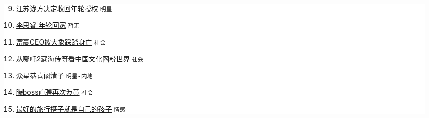 9. [汪苏泷方决定收回年轮授权](https://m.weibo.cn/search?containerid=100103type%3D1%26t%3D10%26q%3D%23%E6%B1%AA%E8%8B%8F%E6%B3%B7%E6%96%B9%E5%86%B3%E5%AE%9A%E6%94%B6%E5%9B%9E%E5%B9%B4%E8%BD%AE%E6%8E%88%E6%9D%83%23&stream_entry_id=31&isnewpage=1&extparam=seat%3D1%26band_rank%3D7%26pos%3D7%26dgr%3D0%26realpos%3D7%26filter_type%3Drealtimehot%26cate%3D5001%26flag%3D2%26c_type%3D31%26stream_entry_id%3D31%26q%3D%2523%25E6%25B1%25AA%25E8%258B%258F%25E6%25B3%25B7%25E6%2596%25B9%25E5%2586%25B3%25E5%25AE%259A%25E6%2594%25B6%25E5%259B%259E%25E5%25B9%25B4%25E8%25BD%25AE%25E6%258E%2588%25E6%259D%2583%2523%26lcate%3D5001%26display_time%3D1753414427%26pre_seqid%3D175341442703600561114) `明星` 

10. [李思睿 年轮回家](https://m.weibo.cn/search?containerid=100103type%3D1%26t%3D10%26q%3D%E6%9D%8E%E6%80%9D%E7%9D%BF+%E5%B9%B4%E8%BD%AE%E5%9B%9E%E5%AE%B6&stream_entry_id=31&isnewpage=1&extparam=seat%3D1%26band_rank%3D8%26pos%3D8%26dgr%3D0%26realpos%3D8%26filter_type%3Drealtimehot%26cate%3D5001%26flag%3D0%26c_type%3D31%26stream_entry_id%3D31%26q%3D%25E6%259D%258E%25E6%2580%259D%25E7%259D%25BF%2520%25E5%25B9%25B4%25E8%25BD%25AE%25E5%259B%259E%25E5%25AE%25B6%26lcate%3D5001%26display_time%3D1753414427%26pre_seqid%3D175341442703600561114) `暂无` 

11. [富豪CEO被大象踩踏身亡](https://m.weibo.cn/search?containerid=100103type%3D1%26t%3D10%26q%3D%23%E5%AF%8C%E8%B1%AACEO%E8%A2%AB%E5%A4%A7%E8%B1%A1%E8%B8%A9%E8%B8%8F%E8%BA%AB%E4%BA%A1%23&stream_entry_id=31&isnewpage=1&extparam=seat%3D1%26band_rank%3D9%26pos%3D9%26dgr%3D0%26realpos%3D9%26filter_type%3Drealtimehot%26cate%3D5001%26flag%3D0%26c_type%3D31%26stream_entry_id%3D31%26q%3D%2523%25E5%25AF%258C%25E8%25B1%25AACEO%25E8%25A2%25AB%25E5%25A4%25A7%25E8%25B1%25A1%25E8%25B8%25A9%25E8%25B8%258F%25E8%25BA%25AB%25E4%25BA%25A1%2523%26lcate%3D5001%26display_time%3D1753414427%26pre_seqid%3D175341442703600561114) `社会` 

12. [从哪吒2藏海传等看中国文化圈粉世界](https://m.weibo.cn/search?containerid=100103type%3D1%26t%3D10%26q%3D%23%E4%BB%8E%E5%93%AA%E5%90%922%E8%97%8F%E6%B5%B7%E4%BC%A0%E7%AD%89%E7%9C%8B%E4%B8%AD%E5%9B%BD%E6%96%87%E5%8C%96%E5%9C%88%E7%B2%89%E4%B8%96%E7%95%8C%23&stream_entry_id=31&isnewpage=1&extparam=seat%3D1%26band_rank%3D10%26pos%3D10%26dgr%3D0%26realpos%3D10%26filter_type%3Drealtimehot%26cate%3D5001%26flag%3D1%26c_type%3D31%26stream_entry_id%3D31%26q%3D%2523%25E4%25BB%258E%25E5%2593%25AA%25E5%2590%25922%25E8%2597%258F%25E6%25B5%25B7%25E4%25BC%25A0%25E7%25AD%2589%25E7%259C%258B%25E4%25B8%25AD%25E5%259B%25BD%25E6%2596%2587%25E5%258C%2596%25E5%259C%2588%25E7%25B2%2589%25E4%25B8%2596%25E7%2595%258C%2523%26lcate%3D5001%26display_time%3D1753414427%26pre_seqid%3D175341442703600561114) `社会` 

13. [众星恭喜阚清子](https://m.weibo.cn/search?containerid=100103type%3D1%26t%3D10%26q%3D%23%E4%BC%97%E6%98%9F%E6%81%AD%E5%96%9C%E9%98%9A%E6%B8%85%E5%AD%90%23&stream_entry_id=31&isnewpage=1&extparam=seat%3D1%26band_rank%3D11%26pos%3D11%26dgr%3D0%26realpos%3D11%26filter_type%3Drealtimehot%26cate%3D5001%26flag%3D1%26c_type%3D31%26stream_entry_id%3D31%26q%3D%2523%25E4%25BC%2597%25E6%2598%259F%25E6%2581%25AD%25E5%2596%259C%25E9%2598%259A%25E6%25B8%2585%25E5%25AD%2590%2523%26lcate%3D5001%26display_time%3D1753414427%26pre_seqid%3D175341442703600561114) `明星-内地` 

14. [曝boss直聘再次涉黄](https://m.weibo.cn/search?containerid=100103type%3D1%26t%3D10%26q%3D%23%E6%9B%9Dboss%E7%9B%B4%E8%81%98%E5%86%8D%E6%AC%A1%E6%B6%89%E9%BB%84%23&stream_entry_id=31&isnewpage=1&extparam=seat%3D1%26band_rank%3D12%26pos%3D12%26dgr%3D0%26realpos%3D12%26filter_type%3Drealtimehot%26cate%3D5001%26flag%3D2%26c_type%3D31%26stream_entry_id%3D31%26q%3D%2523%25E6%259B%259Dboss%25E7%259B%25B4%25E8%2581%2598%25E5%2586%258D%25E6%25AC%25A1%25E6%25B6%2589%25E9%25BB%2584%2523%26lcate%3D5001%26display_time%3D1753414427%26pre_seqid%3D175341442703600561114) `社会` 

15. [最好的旅行搭子就是自己的孩子](https://m.weibo.cn/search?containerid=100103type%3D1%26t%3D10%26q%3D%E6%9C%80%E5%A5%BD%E7%9A%84%E6%97%85%E8%A1%8C%E6%90%AD%E5%AD%90%E5%B0%B1%E6%98%AF%E8%87%AA%E5%B7%B1%E7%9A%84%E5%AD%A9%E5%AD%90&stream_entry_id=31&isnewpage=1&extparam=seat%3D1%26band_rank%3D13%26pos%3D13%26dgr%3D0%26realpos%3D13%26filter_type%3Drealtimehot%26cate%3D5001%26flag%3D1%26c_type%3D31%26stream_entry_id%3D31%26q%3D%25E6%259C%2580%25E5%25A5%25BD%25E7%259A%2584%25E6%2597%2585%25E8%25A1%258C%25E6%2590%25AD%25E5%25AD%2590%25E5%25B0%25B1%25E6%2598%25AF%25E8%2587%25AA%25E5%25B7%25B1%25E7%259A%2584%25E5%25AD%25A9%25E5%25AD%2590%26lcate%3D5001%26display_time%3D1753414427%26pre_seqid%3D175341442703600561114) `情感` 
